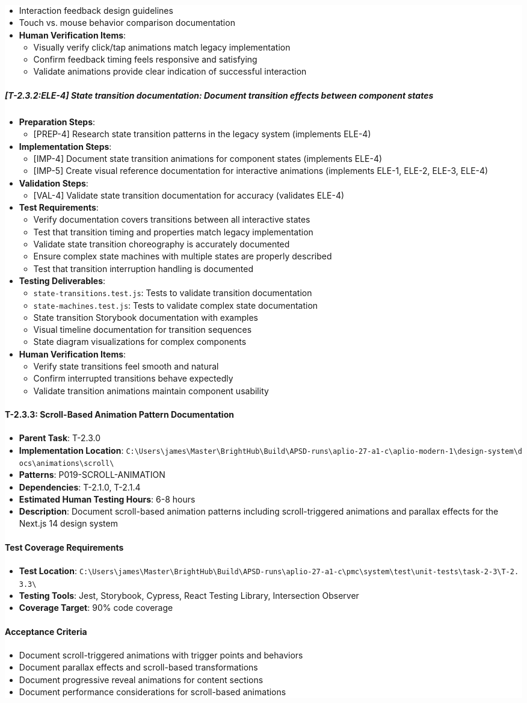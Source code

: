   - Interaction feedback design guidelines
  - Touch vs. mouse behavior comparison documentation
- **Human Verification Items**:
  - Visually verify click/tap animations match legacy implementation
  - Confirm feedback timing feels responsive and satisfying
  - Validate animations provide clear indication of successful interaction

##### [T-2.3.2:ELE-4] State transition documentation: Document transition effects between component states
- **Preparation Steps**:
  - [PREP-4] Research state transition patterns in the legacy system (implements ELE-4)
- **Implementation Steps**:
  - [IMP-4] Document state transition animations for component states (implements ELE-4)
  - [IMP-5] Create visual reference documentation for interactive animations (implements ELE-1, ELE-2, ELE-3, ELE-4)
- **Validation Steps**:
  - [VAL-4] Validate state transition documentation for accuracy (validates ELE-4)
- **Test Requirements**:
  - Verify documentation covers transitions between all interactive states
  - Test that transition timing and properties match legacy implementation
  - Validate state transition choreography is accurately documented
  - Ensure complex state machines with multiple states are properly described
  - Test that transition interruption handling is documented
- **Testing Deliverables**:
  - `state-transitions.test.js`: Tests to validate transition documentation
  - `state-machines.test.js`: Tests to validate complex state documentation
  - State transition Storybook documentation with examples
  - Visual timeline documentation for transition sequences
  - State diagram visualizations for complex components
- **Human Verification Items**:
  - Verify state transitions feel smooth and natural
  - Confirm interrupted transitions behave expectedly
  - Validate transition animations maintain component usability

#### T-2.3.3: Scroll-Based Animation Pattern Documentation

- **Parent Task**: T-2.3.0
- **Implementation Location**: `C:\Users\james\Master\BrightHub\Build\APSD-runs\aplio-27-a1-c\aplio-modern-1\design-system\docs\animations\scroll\`
- **Patterns**: P019-SCROLL-ANIMATION
- **Dependencies**: T-2.1.0, T-2.1.4
- **Estimated Human Testing Hours**: 6-8 hours
- **Description**: Document scroll-based animation patterns including scroll-triggered animations and parallax effects for the Next.js 14 design system

#### Test Coverage Requirements
- **Test Location**: `C:\Users\james\Master\BrightHub\Build\APSD-runs\aplio-27-a1-c\pmc\system\test\unit-tests\task-2-3\T-2.3.3\`
- **Testing Tools**: Jest, Storybook, Cypress, React Testing Library, Intersection Observer
- **Coverage Target**: 90% code coverage

#### Acceptance Criteria
- Document scroll-triggered animations with trigger points and behaviors
- Document parallax effects and scroll-based transformations
- Document progressive reveal animations for content sections
- Document performance considerations for scroll-based animations
